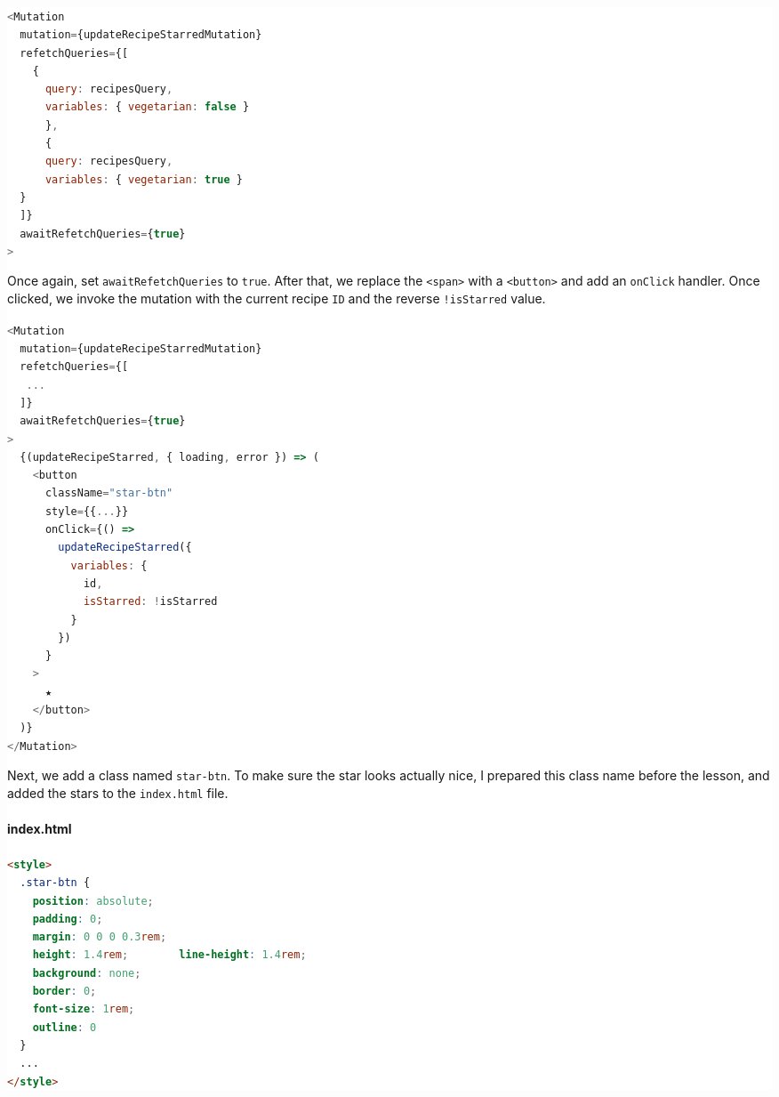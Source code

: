 ```js
<Mutation
  mutation={updateRecipeStarredMutation}
  refetchQueries={[
    {
      query: recipesQuery,
      variables: { vegetarian: false }
      },
      {
      query: recipesQuery,
      variables: { vegetarian: true }
  }
  ]}
  awaitRefetchQueries={true}
>
```
Once again, set `awaitRefetchQueries` to `true`. After that, we replace the `<span>` with a `<button>` and add an `onClick` handler. Once clicked, we invoke the mutation with the current recipe `ID` and the reverse `!isStarred` value.

```js
<Mutation
  mutation={updateRecipeStarredMutation}
  refetchQueries={[
   ...
  ]}
  awaitRefetchQueries={true}
>
  {(updateRecipeStarred, { loading, error }) => (
    <button
      className="star-btn"
      style={{...}}
      onClick={() =>
        updateRecipeStarred({
          variables: {
            id,
            isStarred: !isStarred
          }
        })
      }
    >
      ★
    </button>
  )}
</Mutation>
```

Next, we add a class named `star-btn`. To make sure the star looks actually nice, I prepared this class name before the lesson, and added the stars to the `index.html` file. 

#### index.html
```html
<style>
  .star-btn {
    position: absolute;
    padding: 0;
    margin: 0 0 0 0.3rem;
    height: 1.4rem;        line-height: 1.4rem;
    background: none;
    border: 0;
    font-size: 1rem;
    outline: 0
  }
  ...
</style>
```